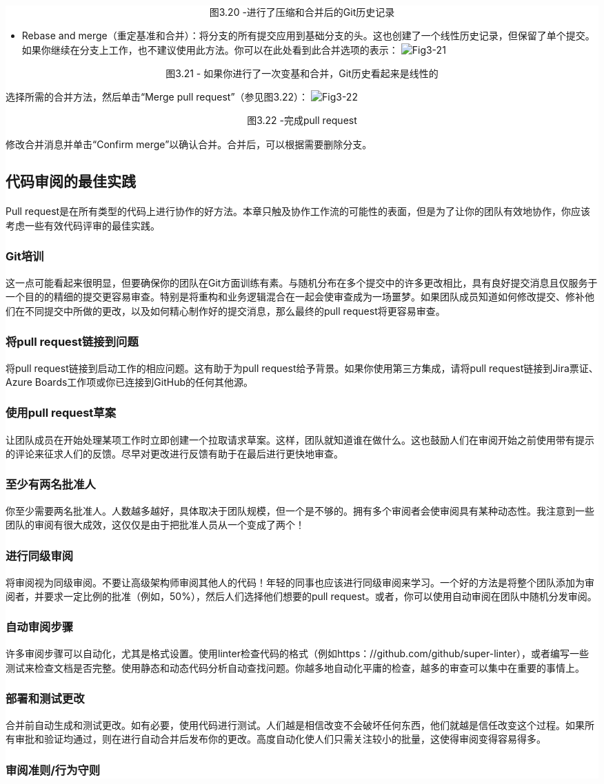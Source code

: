 <center>图3.20 -进行了压缩和合并后的Git历史记录</center>

*	Rebase and merge（重定基准和合并）：将分支的所有提交应用到基础分支的头。这也创建了一个线性历史记录，但保留了单个提交。如果你继续在分支上工作，也不建议使用此方法。你可以在此处看到此合并选项的表示：
![Fig3-21](fig3-21.png)

<center>图3.21 - 如果你进行了一次变基和合并，Git历史看起来是线性的</center>

选择所需的合并方法，然后单击“Merge pull request”（参见图3.22）：
![Fig3-22](fig3-22.png)
<center>图3.22 -完成pull request</center>

修改合并消息并单击“Confirm merge”以确认合并。合并后，可以根据需要删除分支。

## 代码审阅的最佳实践

Pull request是在所有类型的代码上进行协作的好方法。本章只触及协作工作流的可能性的表面，但是为了让你的团队有效地协作，你应该考虑一些有效代码评审的最佳实践。

### Git培训

这一点可能看起来很明显，但要确保你的团队在Git方面训练有素。与随机分布在多个提交中的许多更改相比，具有良好提交消息且仅服务于一个目的的精细的提交更容易审查。特别是将重构和业务逻辑混合在一起会使审查成为一场噩梦。如果团队成员知道如何修改提交、修补他们在不同提交中所做的更改，以及如何精心制作好的提交消息，那么最终的pull request将更容易审查。

### 将pull request链接到问题

将pull request链接到启动工作的相应问题。这有助于为pull request给予背景。如果你使用第三方集成，请将pull request链接到Jira票证、Azure Boards工作项或你已连接到GitHub的任何其他源。


### 使用pull request草案

让团队成员在开始处理某项工作时立即创建一个拉取请求草案。这样，团队就知道谁在做什么。这也鼓励人们在审阅开始之前使用带有提示的评论来征求人们的反馈。尽早对更改进行反馈有助于在最后进行更快地审查。

### 至少有两名批准人

你至少需要两名批准人。人数越多越好，具体取决于团队规模，但一个是不够的。拥有多个审阅者会使审阅具有某种动态性。我注意到一些团队的审阅有很大成效，这仅仅是由于把批准人员从一个变成了两个！

### 进行同级审阅

将审阅视为同级审阅。不要让高级架构师审阅其他人的代码！年轻的同事也应该进行同级审阅来学习。一个好的方法是将整个团队添加为审阅者，并要求一定比例的批准（例如，50%），然后人们选择他们想要的pull request。或者，你可以使用自动审阅在团队中随机分发审阅。

### 自动审阅步骤

许多审阅步骤可以自动化，尤其是格式设置。使用linter检查代码的格式（例如https：//github.com/github/super-linter），或者编写一些测试来检查文档是否完整。使用静态和动态代码分析自动查找问题。你越多地自动化平庸的检查，越多的审查可以集中在重要的事情上。

### 部署和测试更改

合并前自动生成和测试更改。如有必要，使用代码进行测试。人们越是相信改变不会破坏任何东西，他们就越是信任改变这个过程。如果所有审批和验证均通过，则在进行自动合并后发布你的更改。高度自动化使人们只需关注较小的批量，这使得审阅变得容易得多。

### 审阅准则/行为守则

